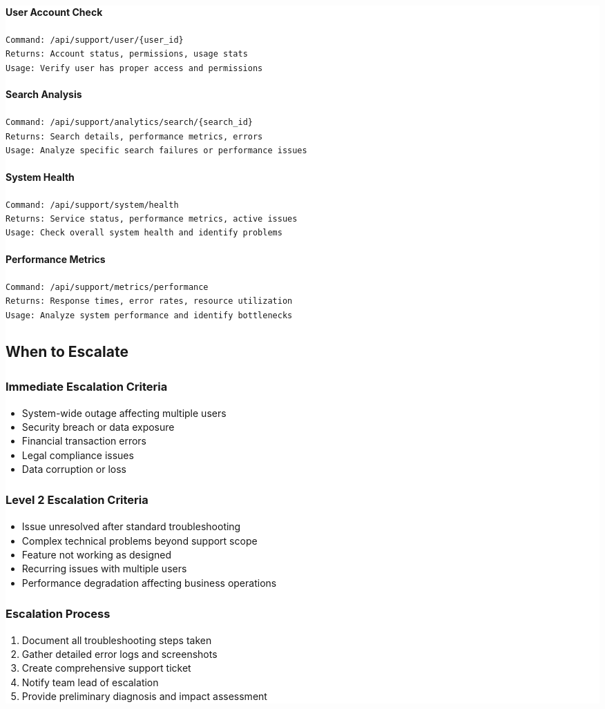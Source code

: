 #### User Account Check
```bash
Command: /api/support/user/{user_id}
Returns: Account status, permissions, usage stats
Usage: Verify user has proper access and permissions
```

#### Search Analysis
```bash
Command: /api/support/analytics/search/{search_id}
Returns: Search details, performance metrics, errors
Usage: Analyze specific search failures or performance issues
```

#### System Health
```bash
Command: /api/support/system/health
Returns: Service status, performance metrics, active issues
Usage: Check overall system health and identify problems
```

#### Performance Metrics
```bash
Command: /api/support/metrics/performance
Returns: Response times, error rates, resource utilization
Usage: Analyze system performance and identify bottlenecks
```

## When to Escalate

### Immediate Escalation Criteria

- System-wide outage affecting multiple users
- Security breach or data exposure
- Financial transaction errors
- Legal compliance issues
- Data corruption or loss

### Level 2 Escalation Criteria

- Issue unresolved after standard troubleshooting
- Complex technical problems beyond support scope
- Feature not working as designed
- Recurring issues with multiple users
- Performance degradation affecting business operations

### Escalation Process

1. Document all troubleshooting steps taken
2. Gather detailed error logs and screenshots
3. Create comprehensive support ticket
4. Notify team lead of escalation
5. Provide preliminary diagnosis and impact assessment
